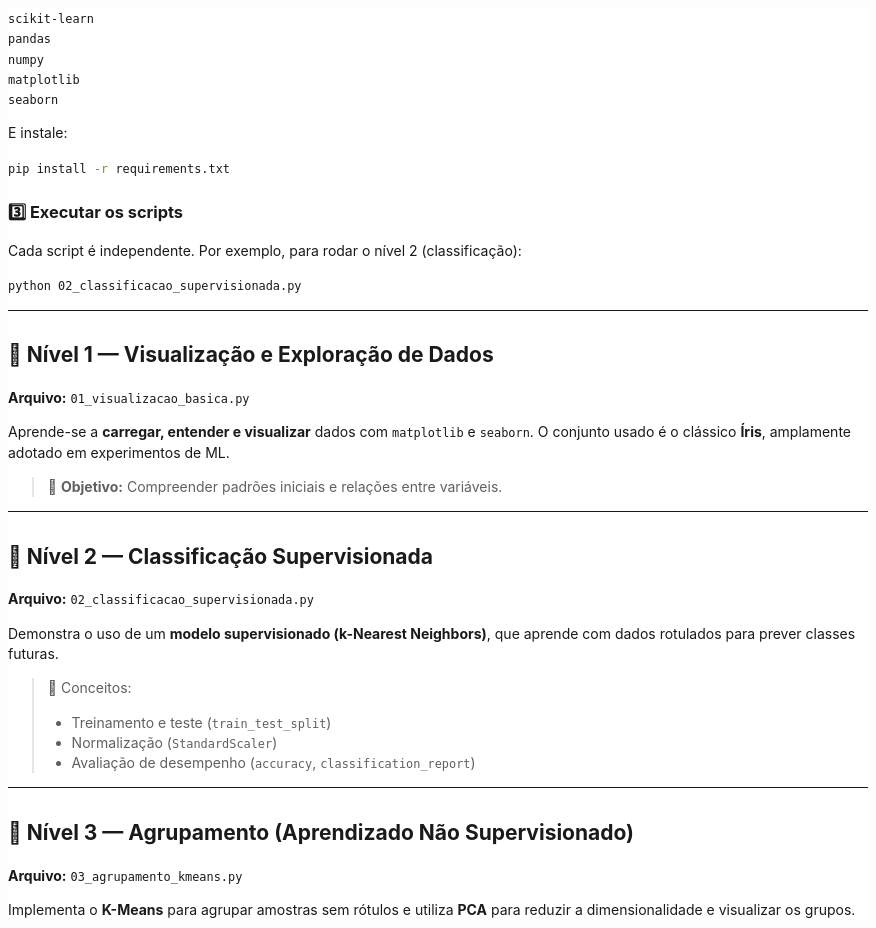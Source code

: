 ```txt
scikit-learn
pandas
numpy
matplotlib
seaborn
```

E instale:

```bash
pip install -r requirements.txt
```

### 3️⃣ Executar os scripts

Cada script é independente.
Por exemplo, para rodar o nível 2 (classificação):

```bash
python 02_classificacao_supervisionada.py
```

---

## 🔹 Nível 1 — Visualização e Exploração de Dados

**Arquivo:** `01_visualizacao_basica.py`

Aprende-se a **carregar, entender e visualizar** dados com `matplotlib` e `seaborn`.
O conjunto usado é o clássico **Íris**, amplamente adotado em experimentos de ML.

> 🎯 **Objetivo:** Compreender padrões iniciais e relações entre variáveis.

---

## 🔹 Nível 2 — Classificação Supervisionada

**Arquivo:** `02_classificacao_supervisionada.py`

Demonstra o uso de um **modelo supervisionado (k-Nearest Neighbors)**, que aprende com dados rotulados para prever classes futuras.

> 🧩 Conceitos:
>
> * Treinamento e teste (`train_test_split`)
> * Normalização (`StandardScaler`)
> * Avaliação de desempenho (`accuracy`, `classification_report`)

---

## 🔹 Nível 3 — Agrupamento (Aprendizado Não Supervisionado)

**Arquivo:** `03_agrupamento_kmeans.py`

Implementa o **K-Means** para agrupar amostras sem rótulos e utiliza **PCA** para reduzir a dimensionalidade e visualizar os grupos.

